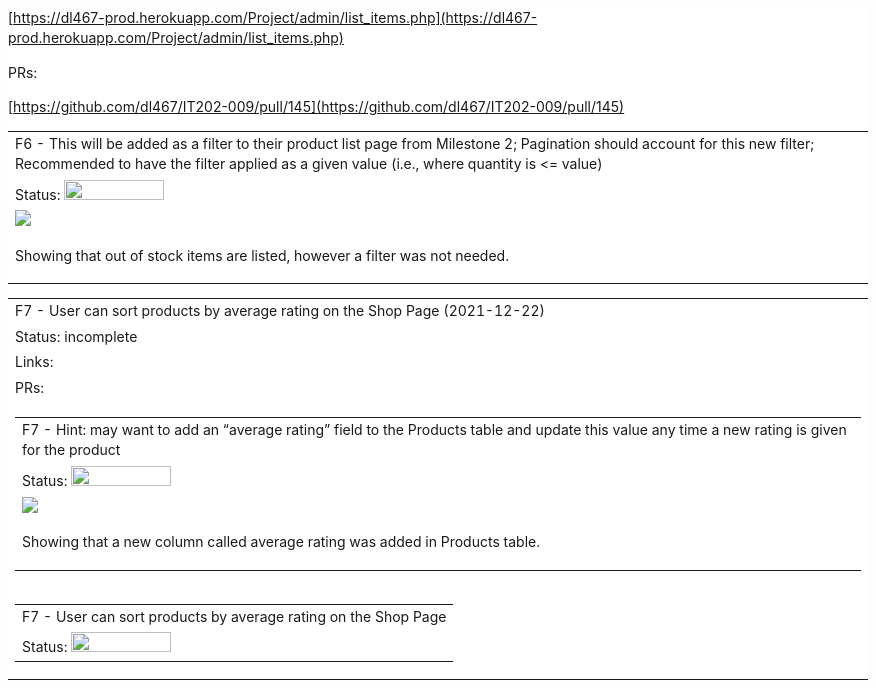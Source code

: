  [https://dl467-prod.herokuapp.com/Project/admin/list_items.php](https://dl467-prod.herokuapp.com/Project/admin/list_items.php)</p></td></tr>
<tr><td>PRs:<p>

 [https://github.com/dl467/IT202-009/pull/145](https://github.com/dl467/IT202-009/pull/145)</p></td></tr>
<tr><td>
<table>
<tr><td>F6 - This will be added as a filter to their product list page from Milestone 2;  Pagination should account for this new filter;  Recommended to have the filter applied as a given value (i.e., where quantity is <= value)</td></tr>
<tr><td>Status: 
<img width="100" height="20" src="https://via.placeholder.com/400x120/ff0000/000000?text=incomplete"></td></tr>

<tr><td>
<img width="768px" src="https://user-images.githubusercontent.com/70830819/147157417-615fae08-baa2-4e81-bae6-07fe2708eb74.png">
<p>Showing that out of stock items are listed, however a filter was not needed.</p>
</td></tr>

</td>
</tr>
</table>
</td>
</tr>
<table>
<tr><td>F7 - User can sort products by average rating on the Shop Page (2021-12-22)</td></tr>
<tr><td>Status: incomplete</td></tr>
<tr><td>Links:</td></tr>
<tr><td>PRs:</td></tr>
<tr><td>
<table>
<tr><td>F7 - Hint: may want to add an “average rating” field to the Products table and update this value any time a new rating is given for the product</td></tr>
<tr><td>Status: 
<img width="100" height="20" src="https://via.placeholder.com/400x120/009955/fff?text=completed"></td></tr>

<tr><td>
<img width="768px" src="https://user-images.githubusercontent.com/70830819/147157759-195a8c6c-66bc-48db-8f46-997f4466a36b.png">
<p>Showing that a new column called average rating was added in Products table.</p>
</td></tr>

</td>
</tr>
</table>
</td>
</tr>
<tr><td>
<table>
<tr><td>F7 - User can sort products by average rating on the Shop Page</td></tr>
<tr><td>Status: 
<img width="100" height="20" src="https://via.placeholder.com/400x120/ff0000/000000?text=incomplete"></td></tr>
